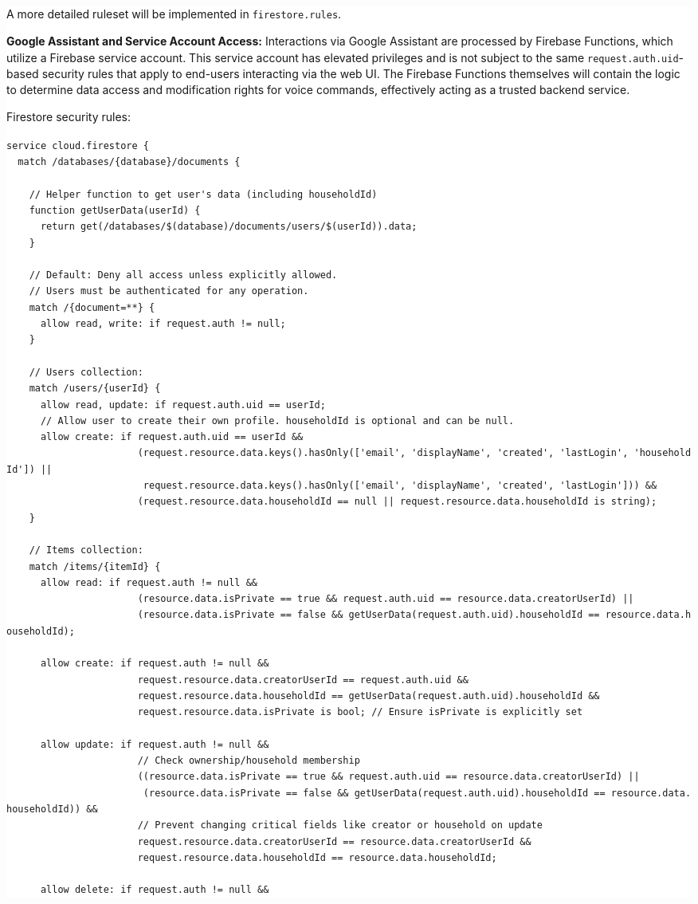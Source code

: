 A more detailed ruleset will be implemented in `firestore.rules`.

**Google Assistant and Service Account Access:**
Interactions via Google Assistant are processed by Firebase Functions, which utilize a Firebase service account. This service account has elevated privileges and is not subject to the same `request.auth.uid`-based security rules that apply to end-users interacting via the web UI. The Firebase Functions themselves will contain the logic to determine data access and modification rights for voice commands, effectively acting as a trusted backend service.

Firestore security rules:

```
service cloud.firestore {
  match /databases/{database}/documents {

    // Helper function to get user's data (including householdId)
    function getUserData(userId) {
      return get(/databases/$(database)/documents/users/$(userId)).data;
    }

    // Default: Deny all access unless explicitly allowed.
    // Users must be authenticated for any operation.
    match /{document=**} {
      allow read, write: if request.auth != null;
    }

    // Users collection:
    match /users/{userId} {
      allow read, update: if request.auth.uid == userId;
      // Allow user to create their own profile. householdId is optional and can be null.
      allow create: if request.auth.uid == userId &&
                       (request.resource.data.keys().hasOnly(['email', 'displayName', 'created', 'lastLogin', 'householdId']) ||
                        request.resource.data.keys().hasOnly(['email', 'displayName', 'created', 'lastLogin'])) &&
                       (request.resource.data.householdId == null || request.resource.data.householdId is string);
    }

    // Items collection:
    match /items/{itemId} {
      allow read: if request.auth != null &&
                       (resource.data.isPrivate == true && request.auth.uid == resource.data.creatorUserId) ||
                       (resource.data.isPrivate == false && getUserData(request.auth.uid).householdId == resource.data.householdId);

      allow create: if request.auth != null &&
                       request.resource.data.creatorUserId == request.auth.uid &&
                       request.resource.data.householdId == getUserData(request.auth.uid).householdId &&
                       request.resource.data.isPrivate is bool; // Ensure isPrivate is explicitly set

      allow update: if request.auth != null &&
                       // Check ownership/household membership
                       ((resource.data.isPrivate == true && request.auth.uid == resource.data.creatorUserId) ||
                        (resource.data.isPrivate == false && getUserData(request.auth.uid).householdId == resource.data.householdId)) &&
                       // Prevent changing critical fields like creator or household on update
                       request.resource.data.creatorUserId == resource.data.creatorUserId &&
                       request.resource.data.householdId == resource.data.householdId;

      allow delete: if request.auth != null &&
```
